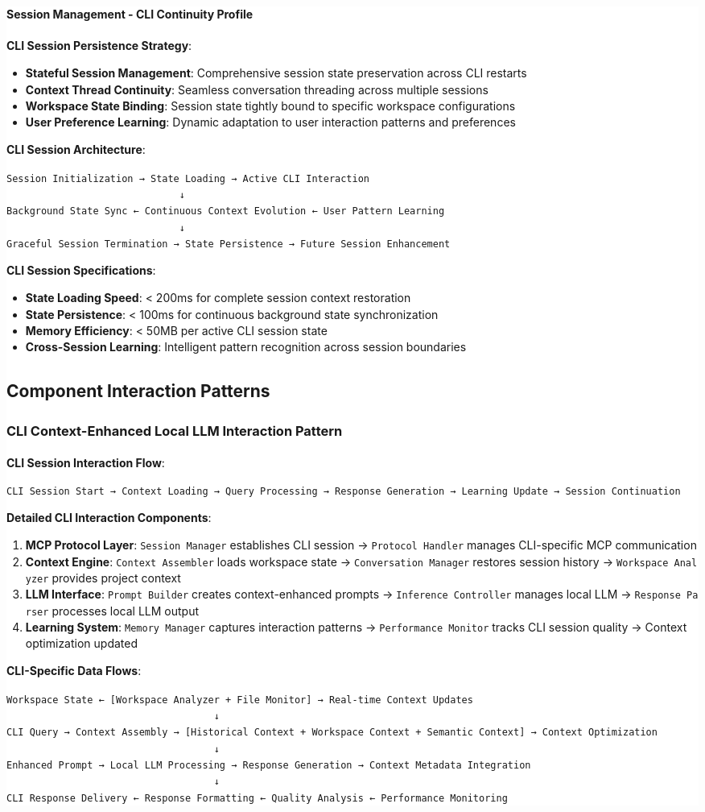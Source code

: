 #### Session Management - CLI Continuity Profile

**CLI Session Persistence Strategy**:
- **Stateful Session Management**: Comprehensive session state preservation across CLI restarts
- **Context Thread Continuity**: Seamless conversation threading across multiple sessions
- **Workspace State Binding**: Session state tightly bound to specific workspace configurations
- **User Preference Learning**: Dynamic adaptation to user interaction patterns and preferences

**CLI Session Architecture**:
```
Session Initialization → State Loading → Active CLI Interaction
                              ↓
Background State Sync ← Continuous Context Evolution ← User Pattern Learning
                              ↓
Graceful Session Termination → State Persistence → Future Session Enhancement
```

**CLI Session Specifications**:
- **State Loading Speed**: < 200ms for complete session context restoration
- **State Persistence**: < 100ms for continuous background state synchronization
- **Memory Efficiency**: < 50MB per active CLI session state
- **Cross-Session Learning**: Intelligent pattern recognition across session boundaries

## Component Interaction Patterns

### CLI Context-Enhanced Local LLM Interaction Pattern

**CLI Session Interaction Flow**:
```
CLI Session Start → Context Loading → Query Processing → Response Generation → Learning Update → Session Continuation
```

**Detailed CLI Interaction Components**:
1. **MCP Protocol Layer**: `Session Manager` establishes CLI session → `Protocol Handler` manages CLI-specific MCP communication
2. **Context Engine**: `Context Assembler` loads workspace state → `Conversation Manager` restores session history → `Workspace Analyzer` provides project context
3. **LLM Interface**: `Prompt Builder` creates context-enhanced prompts → `Inference Controller` manages local LLM → `Response Parser` processes local LLM output
4. **Learning System**: `Memory Manager` captures interaction patterns → `Performance Monitor` tracks CLI session quality → Context optimization updated

**CLI-Specific Data Flows**:
```
Workspace State ← [Workspace Analyzer + File Monitor] → Real-time Context Updates
                                    ↓
CLI Query → Context Assembly → [Historical Context + Workspace Context + Semantic Context] → Context Optimization
                                    ↓
Enhanced Prompt → Local LLM Processing → Response Generation → Context Metadata Integration
                                    ↓
CLI Response Delivery ← Response Formatting ← Quality Analysis ← Performance Monitoring
```
